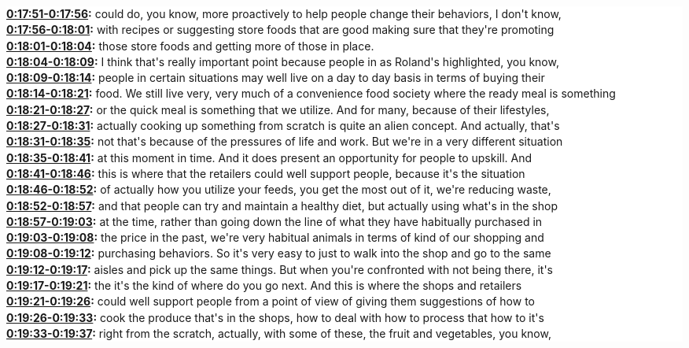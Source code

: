 **[0:17:51-0:17:56](https://anchor.fm/farmgate/episodes/Panic-buying---a-rational-reaction-to-crisis-ec6imp#t=0:17:51):**  could do, you know, more proactively to help people change their behaviors, I don't know,  
**[0:17:56-0:18:01](https://anchor.fm/farmgate/episodes/Panic-buying---a-rational-reaction-to-crisis-ec6imp#t=0:17:56):**  with recipes or suggesting store foods that are good making sure that they're promoting  
**[0:18:01-0:18:04](https://anchor.fm/farmgate/episodes/Panic-buying---a-rational-reaction-to-crisis-ec6imp#t=0:18:01):**  those store foods and getting more of those in place.  
**[0:18:04-0:18:09](https://anchor.fm/farmgate/episodes/Panic-buying---a-rational-reaction-to-crisis-ec6imp#t=0:18:04):**  I think that's really important point because people in as Roland's highlighted, you know,  
**[0:18:09-0:18:14](https://anchor.fm/farmgate/episodes/Panic-buying---a-rational-reaction-to-crisis-ec6imp#t=0:18:09):**  people in certain situations may well live on a day to day basis in terms of buying their  
**[0:18:14-0:18:21](https://anchor.fm/farmgate/episodes/Panic-buying---a-rational-reaction-to-crisis-ec6imp#t=0:18:14):**  food. We still live very, very much of a convenience food society where the ready meal is something  
**[0:18:21-0:18:27](https://anchor.fm/farmgate/episodes/Panic-buying---a-rational-reaction-to-crisis-ec6imp#t=0:18:21):**  or the quick meal is something that we utilize. And for many, because of their lifestyles,  
**[0:18:27-0:18:31](https://anchor.fm/farmgate/episodes/Panic-buying---a-rational-reaction-to-crisis-ec6imp#t=0:18:27):**  actually cooking up something from scratch is quite an alien concept. And actually, that's  
**[0:18:31-0:18:35](https://anchor.fm/farmgate/episodes/Panic-buying---a-rational-reaction-to-crisis-ec6imp#t=0:18:31):**  not that's because of the pressures of life and work. But we're in a very different situation  
**[0:18:35-0:18:41](https://anchor.fm/farmgate/episodes/Panic-buying---a-rational-reaction-to-crisis-ec6imp#t=0:18:35):**  at this moment in time. And it does present an opportunity for people to upskill. And  
**[0:18:41-0:18:46](https://anchor.fm/farmgate/episodes/Panic-buying---a-rational-reaction-to-crisis-ec6imp#t=0:18:41):**  this is where that the retailers could well support people, because it's the situation  
**[0:18:46-0:18:52](https://anchor.fm/farmgate/episodes/Panic-buying---a-rational-reaction-to-crisis-ec6imp#t=0:18:46):**  of actually how you utilize your feeds, you get the most out of it, we're reducing waste,  
**[0:18:52-0:18:57](https://anchor.fm/farmgate/episodes/Panic-buying---a-rational-reaction-to-crisis-ec6imp#t=0:18:52):**  and that people can try and maintain a healthy diet, but actually using what's in the shop  
**[0:18:57-0:19:03](https://anchor.fm/farmgate/episodes/Panic-buying---a-rational-reaction-to-crisis-ec6imp#t=0:18:57):**  at the time, rather than going down the line of what they have habitually purchased in  
**[0:19:03-0:19:08](https://anchor.fm/farmgate/episodes/Panic-buying---a-rational-reaction-to-crisis-ec6imp#t=0:19:03):**  the price in the past, we're very habitual animals in terms of kind of our shopping and  
**[0:19:08-0:19:12](https://anchor.fm/farmgate/episodes/Panic-buying---a-rational-reaction-to-crisis-ec6imp#t=0:19:08):**  purchasing behaviors. So it's very easy to just to walk into the shop and go to the same  
**[0:19:12-0:19:17](https://anchor.fm/farmgate/episodes/Panic-buying---a-rational-reaction-to-crisis-ec6imp#t=0:19:12):**  aisles and pick up the same things. But when you're confronted with not being there, it's  
**[0:19:17-0:19:21](https://anchor.fm/farmgate/episodes/Panic-buying---a-rational-reaction-to-crisis-ec6imp#t=0:19:17):**  the it's the kind of where do you go next. And this is where the shops and retailers  
**[0:19:21-0:19:26](https://anchor.fm/farmgate/episodes/Panic-buying---a-rational-reaction-to-crisis-ec6imp#t=0:19:21):**  could well support people from a point of view of giving them suggestions of how to  
**[0:19:26-0:19:33](https://anchor.fm/farmgate/episodes/Panic-buying---a-rational-reaction-to-crisis-ec6imp#t=0:19:26):**  cook the produce that's in the shops, how to deal with how to process that how to it's  
**[0:19:33-0:19:37](https://anchor.fm/farmgate/episodes/Panic-buying---a-rational-reaction-to-crisis-ec6imp#t=0:19:33):**  right from the scratch, actually, with some of these, the fruit and vegetables, you know,  